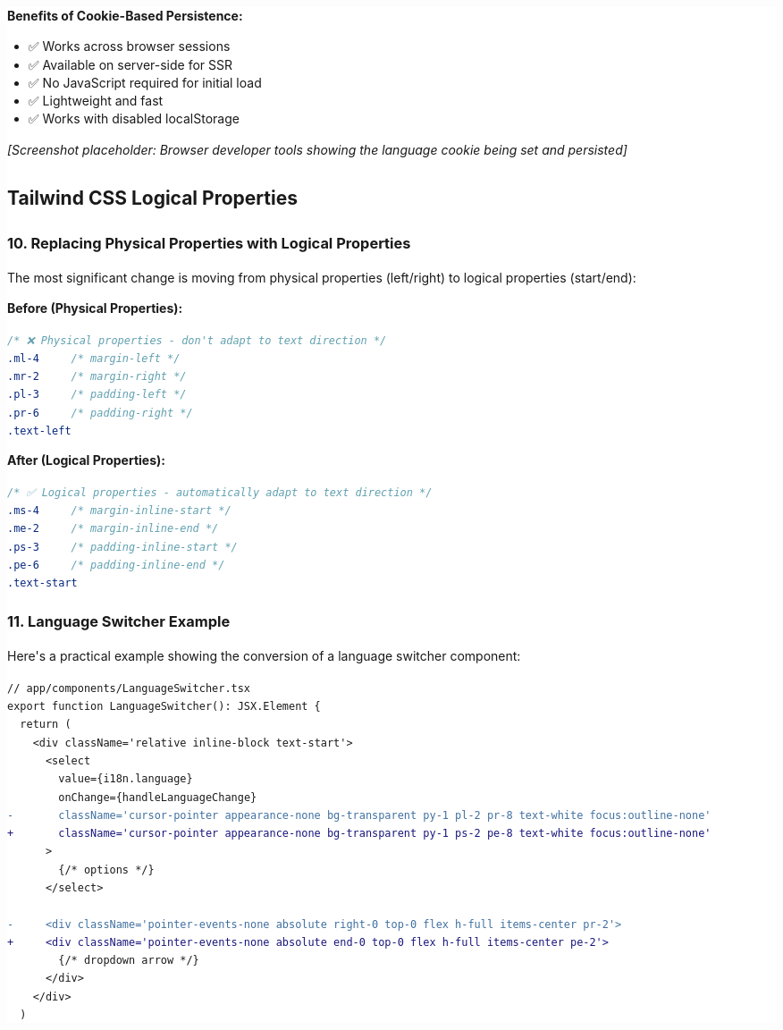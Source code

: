 **Benefits of Cookie-Based Persistence:**

- ✅ Works across browser sessions
- ✅ Available on server-side for SSR
- ✅ No JavaScript required for initial load
- ✅ Lightweight and fast
- ✅ Works with disabled localStorage

_[Screenshot placeholder: Browser developer tools showing the language cookie being set and persisted]_

## Tailwind CSS Logical Properties

### 10. Replacing Physical Properties with Logical Properties

The most significant change is moving from physical properties (left/right) to logical properties (start/end):

**Before (Physical Properties):**

```css
/* ❌ Physical properties - don't adapt to text direction */
.ml-4     /* margin-left */
.mr-2     /* margin-right */
.pl-3     /* padding-left */
.pr-6     /* padding-right */
.text-left
```

**After (Logical Properties):**

```css
/* ✅ Logical properties - automatically adapt to text direction */
.ms-4     /* margin-inline-start */
.me-2     /* margin-inline-end */
.ps-3     /* padding-inline-start */
.pe-6     /* padding-inline-end */
.text-start
```

### 11. Language Switcher Example

Here's a practical example showing the conversion of a language switcher component:

```diff
// app/components/LanguageSwitcher.tsx
export function LanguageSwitcher(): JSX.Element {
  return (
    <div className='relative inline-block text-start'>
      <select
        value={i18n.language}
        onChange={handleLanguageChange}
-       className='cursor-pointer appearance-none bg-transparent py-1 pl-2 pr-8 text-white focus:outline-none'
+       className='cursor-pointer appearance-none bg-transparent py-1 ps-2 pe-8 text-white focus:outline-none'
      >
        {/* options */}
      </select>

-     <div className='pointer-events-none absolute right-0 top-0 flex h-full items-center pr-2'>
+     <div className='pointer-events-none absolute end-0 top-0 flex h-full items-center pe-2'>
        {/* dropdown arrow */}
      </div>
    </div>
  )
```